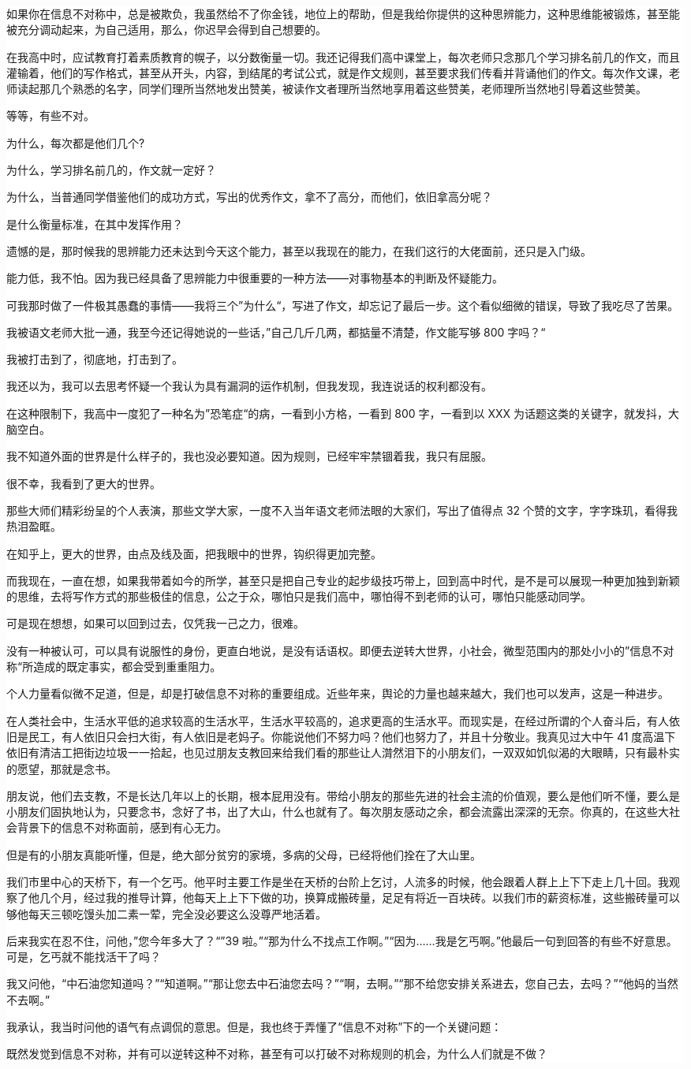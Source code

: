如果你在信息不对称中，总是被欺负，我虽然给不了你金钱，地位上的帮助，但是我给你提供的这种思辨能力，这种思维能被锻炼，甚至能被充分调动起来，为自己适用，那么，你迟早会得到自己想要的。

在我高中时，应试教育打着素质教育的幌子，以分数衡量一切。我还记得我们高中课堂上，每次老师只念那几个学习排名前几的作文，而且灌输着，他们的写作格式，甚至从开头，内容，到结尾的考试公式，就是作文规则，甚至要求我们传看并背诵他们的作文。每次作文课，老师读起那几个熟悉的名字，同学们理所当然地发出赞美，被读作文者理所当然地享用着这些赞美，老师理所当然地引导着这些赞美。

等等，有些不对。

为什么，每次都是他们几个?

为什么，学习排名前几的，作文就一定好？

为什么，当普通同学借鉴他们的成功方式，写出的优秀作文，拿不了高分，而他们，依旧拿高分呢？

是什么衡量标准，在其中发挥作用？

遗憾的是，那时候我的思辨能力还未达到今天这个能力，甚至以我现在的能力，在我们这行的大佬面前，还只是入门级。

能力低，我不怕。因为我已经具备了思辨能力中很重要的一种方法——对事物基本的判断及怀疑能力。

可我那时做了一件极其愚蠢的事情——我将三个”为什么“，写进了作文，却忘记了最后一步。这个看似细微的错误，导致了我吃尽了苦果。

我被语文老师大批一通，我至今还记得她说的一些话，”自己几斤几两，都掂量不清楚，作文能写够 800 字吗？“

我被打击到了，彻底地，打击到了。

我还以为，我可以去思考怀疑一个我认为具有漏洞的运作机制，但我发现，我连说话的权利都没有。

在这种限制下，我高中一度犯了一种名为”恐笔症“的病，一看到小方格，一看到 800 字，一看到以 XXX 为话题这类的关键字，就发抖，大脑空白。

我不知道外面的世界是什么样子的，我也没必要知道。因为规则，已经牢牢禁锢着我，我只有屈服。

很不幸，我看到了更大的世界。

那些大师们精彩纷呈的个人表演，那些文学大家，一度不入当年语文老师法眼的大家们，写出了值得点 32 个赞的文字，字字珠玑，看得我热泪盈眶。

在知乎上，更大的世界，由点及线及面，把我眼中的世界，钩织得更加完整。

而我现在，一直在想，如果我带着如今的所学，甚至只是把自己专业的起步级技巧带上，回到高中时代，是不是可以展现一种更加独到新颖的思维，去将写作方式的那些极佳的信息，公之于众，哪怕只是我们高中，哪怕得不到老师的认可，哪怕只能感动同学。

可是现在想想，如果可以回到过去，仅凭我一己之力，很难。

没有一种被认可，可以具有说服性的身份，更直白地说，是没有话语权。即便去逆转大世界，小社会，微型范围内的那处小小的”信息不对称“所造成的既定事实，都会受到重重阻力。

个人力量看似微不足道，但是，却是打破信息不对称的重要组成。近些年来，舆论的力量也越来越大，我们也可以发声，这是一种进步。

在人类社会中，生活水平低的追求较高的生活水平，生活水平较高的，追求更高的生活水平。而现实是，在经过所谓的个人奋斗后，有人依旧是民工，有人依旧只会扫大街，有人依旧是老妈子。你能说他们不努力吗？他们也努力了，并且十分敬业。我真见过大中午 41 度高温下依旧有清洁工把街边垃圾一一拾起，也见过朋友支教回来给我们看的那些让人潸然泪下的小朋友们，一双双如饥似渴的大眼睛，只有最朴实的愿望，那就是念书。

朋友说，他们去支教，不是长达几年以上的长期，根本屁用没有。带给小朋友的那些先进的社会主流的价值观，要么是他们听不懂，要么是小朋友们固执地认为，只要念书，念好了书，出了大山，什么也就有了。每次朋友感动之余，都会流露出深深的无奈。你真的，在这些大社会背景下的信息不对称面前，感到有心无力。

但是有的小朋友真能听懂，但是，绝大部分贫穷的家境，多病的父母，已经将他们拴在了大山里。

我们市里中心的天桥下，有一个乞丐。他平时主要工作是坐在天桥的台阶上乞讨，人流多的时候，他会跟着人群上上下下走上几十回。我观察了他几个月，经过我的推导计算，他每天上上下下做的功，换算成搬砖量，足足有将近一百块砖。以我们市的薪资标准，这些搬砖量可以够他每天三顿吃馒头加二素一荤，完全没必要这么没尊严地活着。

后来我实在忍不住，问他，”您今年多大了？“”39 啦。”“那为什么不找点工作啊。”“因为……我是乞丐啊。”他最后一句到回答的有些不好意思。可是，乞丐就不能找活干了吗？

我又问他，“中石油您知道吗？”“知道啊。”“那让您去中石油您去吗？”“啊，去啊。”“那不给您安排关系进去，您自己去，去吗？”“他妈的当然不去啊。”

我承认，我当时问他的语气有点调侃的意思。但是，我也终于弄懂了“信息不对称”下的一个关键问题：

既然发觉到信息不对称，并有可以逆转这种不对称，甚至有可以打破不对称规则的机会，为什么人们就是不做？
